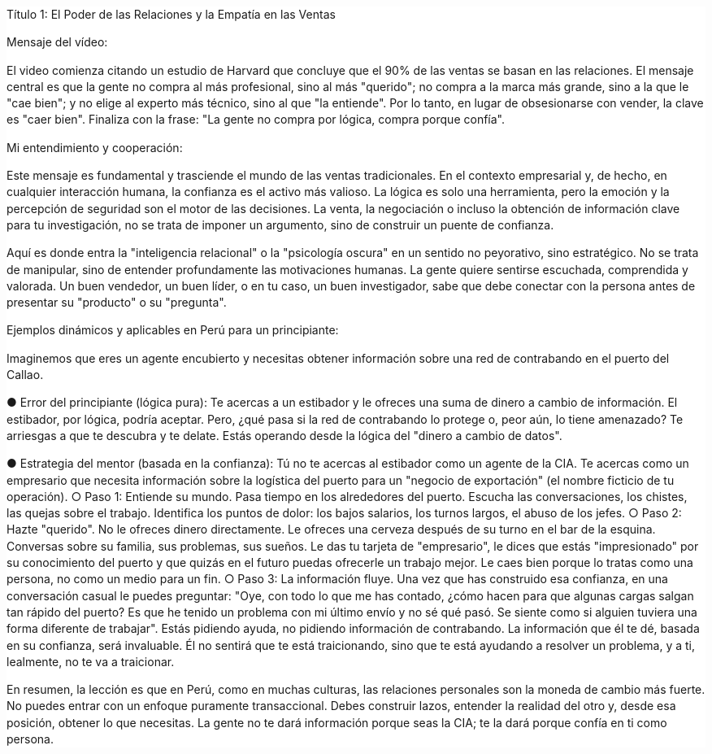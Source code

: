 Título 1: El Poder de las Relaciones y la Empatía en las Ventas

Mensaje del vídeo:

El video comienza citando un estudio de Harvard que concluye que el 90% de las ventas se basan en las relaciones. El mensaje central es que la gente no compra al más profesional, sino al más "querido"; no compra a la marca más grande, sino a la que le "cae bien"; y no elige al experto más técnico, sino al que "la entiende". Por lo tanto, en lugar de obsesionarse con vender, la clave es "caer bien". Finaliza con la frase: "La gente no compra por lógica, compra porque confía".

Mi entendimiento y cooperación:

Este mensaje es fundamental y trasciende el mundo de las ventas tradicionales. En el contexto empresarial y, de hecho, en cualquier interacción humana, la confianza es el activo más valioso. La lógica es solo una herramienta, pero la emoción y la percepción de seguridad son el motor de las decisiones. La venta, la negociación o incluso la obtención de información clave para tu investigación, no se trata de imponer un argumento, sino de construir un puente de confianza.

Aquí es donde entra la "inteligencia relacional" o la "psicología oscura" en un sentido no peyorativo, sino estratégico. No se trata de manipular, sino de entender profundamente las motivaciones humanas. La gente quiere sentirse escuchada, comprendida y valorada. Un buen vendedor, un buen líder, o en tu caso, un buen investigador, sabe que debe conectar con la persona antes de presentar su "producto" o su "pregunta".

Ejemplos dinámicos y aplicables en Perú para un principiante:

Imaginemos que eres un agente encubierto y necesitas obtener información sobre una red de contrabando en el puerto del Callao.

● Error del principiante (lógica pura): Te acercas a un estibador y le ofreces una suma de dinero a cambio de información. El estibador, por lógica, podría aceptar. Pero, ¿qué pasa si la red de contrabando lo protege o, peor aún, lo tiene amenazado? Te arriesgas a que te descubra y te delate. Estás operando desde la lógica del "dinero a cambio de datos".

● Estrategia del mentor (basada en la confianza): Tú no te acercas al estibador como un agente de la CIA. Te acercas como un empresario que necesita información sobre la logística del puerto para un "negocio de exportación" (el nombre ficticio de tu operación).
○ Paso 1: Entiende su mundo. Pasa tiempo en los alrededores del puerto. Escucha las conversaciones, los chistes, las quejas sobre el trabajo. Identifica los puntos de dolor: los bajos salarios, los turnos largos, el abuso de los jefes.
○ Paso 2: Hazte "querido". No le ofreces dinero directamente. Le ofreces una cerveza después de su turno en el bar de la esquina. Conversas sobre su familia, sus problemas, sus sueños. Le das tu tarjeta de "empresario", le dices que estás "impresionado" por su conocimiento del puerto y que quizás en el futuro puedas ofrecerle un trabajo mejor. Le caes bien porque lo tratas como una persona, no como un medio para un fin.
○ Paso 3: La información fluye. Una vez que has construido esa confianza, en una conversación casual le puedes preguntar: "Oye, con todo lo que me has contado, ¿cómo hacen para que algunas cargas salgan tan rápido del puerto? Es que he tenido un problema con mi último envío y no sé qué pasó. Se siente como si alguien tuviera una forma diferente de trabajar". Estás pidiendo ayuda, no pidiendo información de contrabando. La información que él te dé, basada en su confianza, será invaluable. Él no sentirá que te está traicionando, sino que te está ayudando a resolver un problema, y a ti, lealmente, no te va a traicionar.

En resumen, la lección es que en Perú, como en muchas culturas, las relaciones personales son la moneda de cambio más fuerte. No puedes entrar con un enfoque puramente transaccional. Debes construir lazos, entender la realidad del otro y, desde esa posición, obtener lo que necesitas. La gente no te dará información porque seas la CIA; te la dará porque confía en ti como persona.

